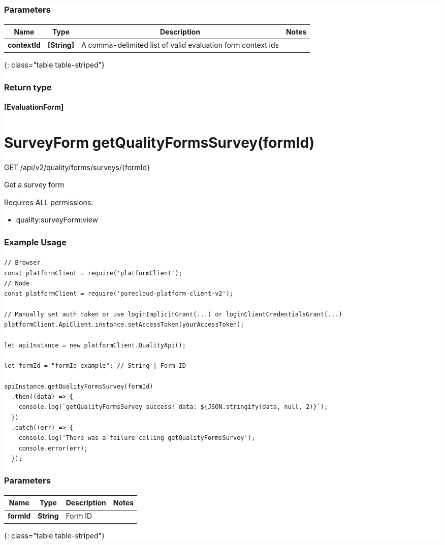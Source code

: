 ### Parameters


| Name | Type | Description  | Notes |
| ------------- | ------------- | ------------- | ------------- |
 **contextId** | **[String]** | A comma-delimited list of valid evaluation form context ids |  |
{: class="table table-striped"}

### Return type

**[EvaluationForm]**

<a name="getQualityFormsSurvey"></a>

# SurveyForm getQualityFormsSurvey(formId)


GET /api/v2/quality/forms/surveys/{formId}

Get a survey form

Requires ALL permissions:

* quality:surveyForm:view

### Example Usage

```{"language":"javascript"}
// Browser
const platformClient = require('platformClient');
// Node
const platformClient = require('purecloud-platform-client-v2');

// Manually set auth token or use loginImplicitGrant(...) or loginClientCredentialsGrant(...)
platformClient.ApiClient.instance.setAccessToken(yourAccessToken);

let apiInstance = new platformClient.QualityApi();

let formId = "formId_example"; // String | Form ID

apiInstance.getQualityFormsSurvey(formId)
  .then((data) => {
    console.log(`getQualityFormsSurvey success! data: ${JSON.stringify(data, null, 2)}`);
  })
  .catch((err) => {
    console.log('There was a failure calling getQualityFormsSurvey');
    console.error(err);
  });
```

### Parameters


| Name | Type | Description  | Notes |
| ------------- | ------------- | ------------- | ------------- |
 **formId** | **String** | Form ID |  |
{: class="table table-striped"}
